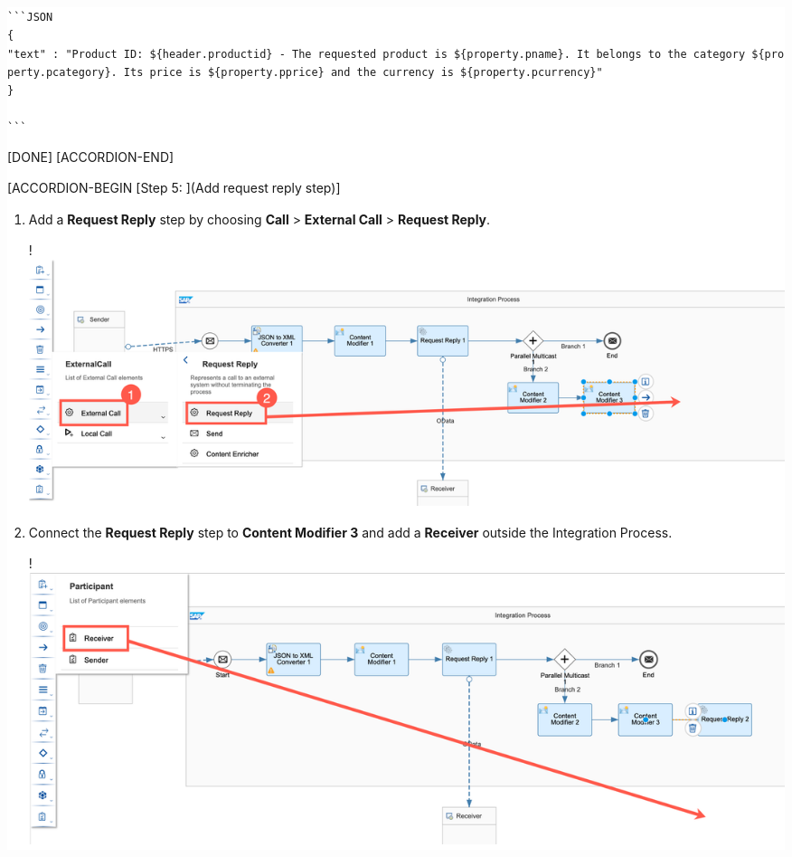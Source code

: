     ```JSON
    {
    "text" : "Product ID: ${header.productid} - The requested product is ${property.pname}. It belongs to the category ${property.pcategory}. Its price is ${property.pprice} and the currency is ${property.pcurrency}"
    }

    ```


[DONE]
[ACCORDION-END]


[ACCORDION-BEGIN [Step 5: ](Add request reply step)]

1. Add a **Request Reply** step by choosing **Call** > **External Call** > **Request Reply**.

    !![Externalcall](Externalcall.png)

2. Connect the **Request Reply** step to **Content Modifier 3** and add a **Receiver** outside the Integration Process.

    !![contentmodifier3](Receiver_3.png)
